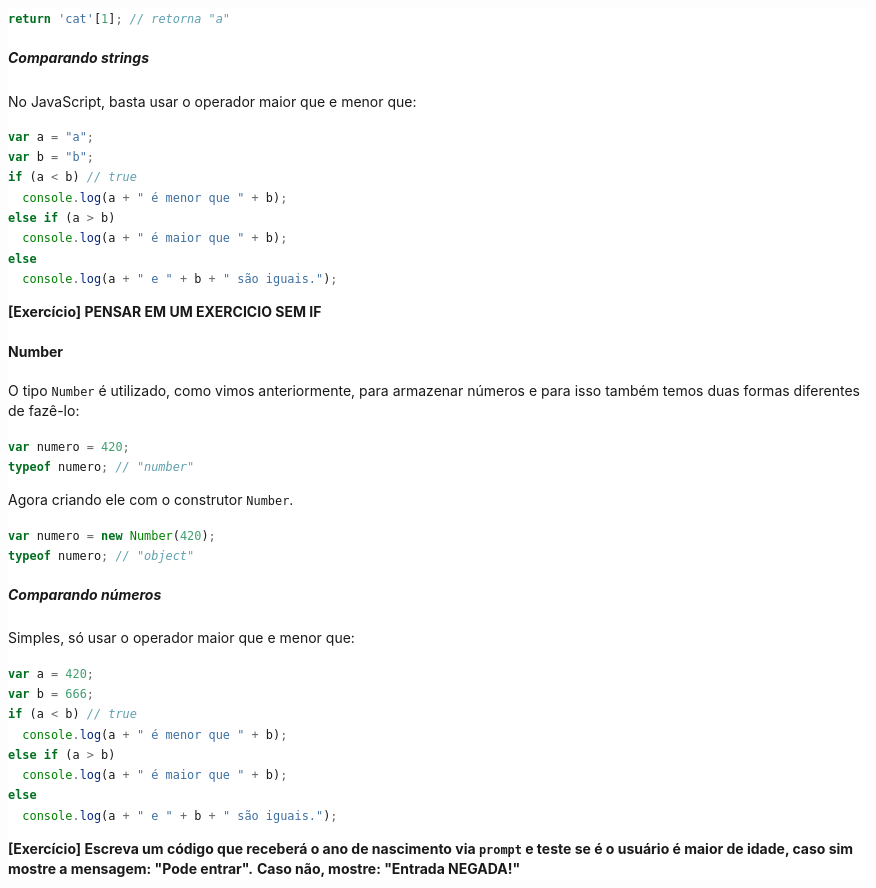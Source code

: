 ```js
return 'cat'[1]; // retorna "a"
```

##### Comparando strings

No JavaScript, basta usar o operador maior que e menor que:

```js
var a = "a";
var b = "b";
if (a < b) // true
  console.log(a + " é menor que " + b);
else if (a > b)
  console.log(a + " é maior que " + b);
else
  console.log(a + " e " + b + " são iguais.");
```

**[Exercício] PENSAR EM UM EXERCICIO SEM IF**

#### Number

O tipo `Number` é utilizado, como vimos anteriormente, para armazenar números e para isso também temos duas formas diferentes de fazê-lo:


```js
var numero = 420;
typeof numero; // "number"

```
Agora criando ele com o construtor `Number`.

```js
var numero = new Number(420);
typeof numero; // "object"
```

##### Comparando números

Simples, só usar o operador maior que e menor que:

```js
var a = 420;
var b = 666;
if (a < b) // true
  console.log(a + " é menor que " + b);
else if (a > b)
  console.log(a + " é maior que " + b);
else
  console.log(a + " e " + b + " são iguais.");
```


**[Exercício] Escreva um código que receberá o ano de nascimento via `prompt` e teste se é o usuário é maior de idade, caso sim mostre a mensagem: "Pode entrar".**
**Caso não, mostre: "Entrada NEGADA!"**
